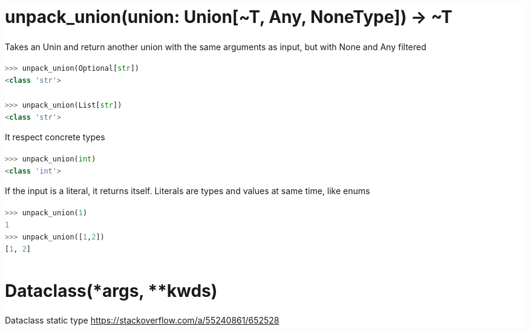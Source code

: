 # unpack_union(union: Union[~T, Any, NoneType]) -> ~T

Takes an Unin and return another union with the same arguments
as input, but with None and Any filtered

```python
>>> unpack_union(Optional[str])
<class 'str'>

>>> unpack_union(List[str])
<class 'str'>

```

It respect concrete types
```python
>>> unpack_union(int)
<class 'int'>

```

If the input is a literal, it returns itself. Literals are types
and values at same time, like enums
```python
>>> unpack_union(1)
1
>>> unpack_union([1,2])
[1, 2]

```

# Dataclass(*args, **kwds)

Dataclass static type
https://stackoverflow.com/a/55240861/652528


